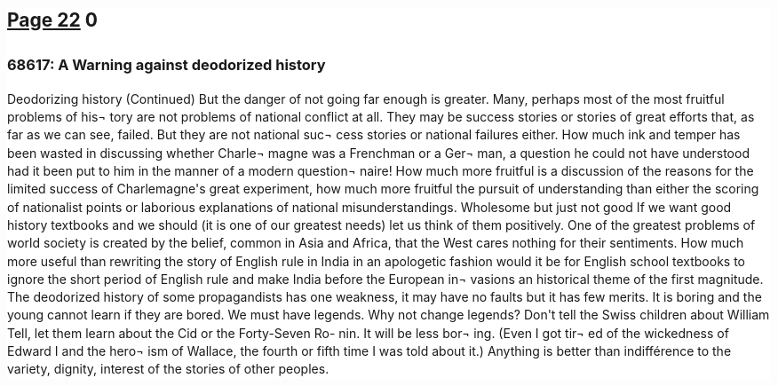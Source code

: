 ## [Page 22](078150engo.pdf#page=22) 0

### 68617: A Warning against deodorized history

Deodorizing history
(Continued)
But the danger of not going far enough is greater.
Many, perhaps most of the most fruitful problems of his¬
tory are not problems of national conflict at all. They
may be success stories or stories of great efforts that, as
far as we can see, failed. But they are not national suc¬
cess stories or national failures either.
How much ink and temper has been
wasted in discussing whether Charle¬
magne was a Frenchman or a Ger¬
man, a question he could not have
understood had it been put to him in
the manner of a modern question¬
naire! How much more fruitful is a
discussion of the reasons for the
limited success of Charlemagne's
great experiment, how much more
fruitful the pursuit of understanding
than either the scoring of nationalist
points or laborious explanations of
national misunderstandings.
Wholesome but
just not good
If we want good history textbooks
and we should (it is one of our
greatest needs) let us think of
them positively. One of the greatest
problems of world society is created
by the belief, common in Asia and
Africa, that the West cares nothing
for their sentiments. How much
more useful than rewriting the story
of English rule in India in an
apologetic fashion would it be for
English school textbooks to ignore the
short period of English rule and
make India before the European in¬
vasions an historical theme of the first magnitude.
The deodorized history of some propagandists has one
weakness, it may have no faults but it has few merits. It
is boring and the young cannot learn if they are bored.
We must have legends. Why not change legends? Don't
tell the Swiss children
about William Tell, let
them learn about the Cid
or the Forty-Seven Ro-
nin. It will be less bor¬
ing. (Even I got tir¬
ed of the wickedness of
Edward I and the hero¬
ism of Wallace, the
fourth or fifth time I
was told about it.)
Anything is better
than indifférence to the
variety, dignity, interest
of the stories of other
peoples.
